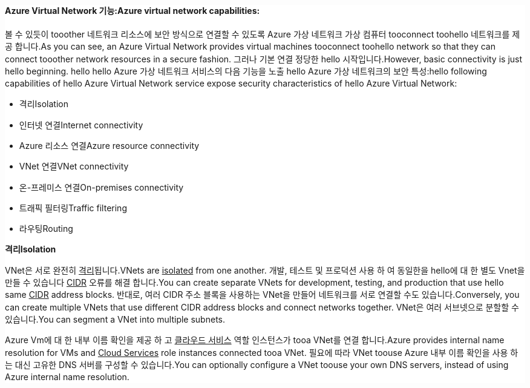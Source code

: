 #### <a name="azure-virtual-network-capabilities"></a><span data-ttu-id="39a40-169">Azure Virtual Network 기능:</span><span class="sxs-lookup"><span data-stu-id="39a40-169">Azure virtual network capabilities:</span></span>

<span data-ttu-id="39a40-170">볼 수 있듯이 tooother 네트워크 리소스에 보안 방식으로 연결할 수 있도록 Azure 가상 네트워크 가상 컴퓨터 tooconnect toohello 네트워크를 제공 합니다.</span><span class="sxs-lookup"><span data-stu-id="39a40-170">As you can see, an Azure Virtual Network provides virtual machines tooconnect toohello network so that they can connect tooother network resources in a secure fashion.</span></span> <span data-ttu-id="39a40-171">그러나 기본 연결 정당한 hello 시작입니다.</span><span class="sxs-lookup"><span data-stu-id="39a40-171">However, basic connectivity is just hello beginning.</span></span> <span data-ttu-id="39a40-172">hello hello Azure 가상 네트워크 서비스의 다음 기능을 노출 hello Azure 가상 네트워크의 보안 특성:</span><span class="sxs-lookup"><span data-stu-id="39a40-172">hello following capabilities of hello Azure Virtual Network service expose security characteristics of hello Azure Virtual Network:</span></span>

-   <span data-ttu-id="39a40-173">격리</span><span class="sxs-lookup"><span data-stu-id="39a40-173">Isolation</span></span>

-   <span data-ttu-id="39a40-174">인터넷 연결</span><span class="sxs-lookup"><span data-stu-id="39a40-174">Internet connectivity</span></span>

-   <span data-ttu-id="39a40-175">Azure 리소스 연결</span><span class="sxs-lookup"><span data-stu-id="39a40-175">Azure resource connectivity</span></span>

-   <span data-ttu-id="39a40-176">VNet 연결</span><span class="sxs-lookup"><span data-stu-id="39a40-176">VNet connectivity</span></span>

-   <span data-ttu-id="39a40-177">온-프레미스 연결</span><span class="sxs-lookup"><span data-stu-id="39a40-177">On-premises connectivity</span></span>

-   <span data-ttu-id="39a40-178">트래픽 필터링</span><span class="sxs-lookup"><span data-stu-id="39a40-178">Traffic filtering</span></span>

-   <span data-ttu-id="39a40-179">라우팅</span><span class="sxs-lookup"><span data-stu-id="39a40-179">Routing</span></span>

<span data-ttu-id="39a40-180">**격리**</span><span class="sxs-lookup"><span data-stu-id="39a40-180">**Isolation**</span></span>

<span data-ttu-id="39a40-181">VNet은 서로 완전히 [격리](https://docs.microsoft.com/azure/virtual-network/virtual-networks-overview)됩니다.</span><span class="sxs-lookup"><span data-stu-id="39a40-181">VNets are [isolated](https://docs.microsoft.com/azure/virtual-network/virtual-networks-overview) from one another.</span></span> <span data-ttu-id="39a40-182">개발, 테스트 및 프로덕션 사용 하 여 동일한을 hello에 대 한 별도 Vnet을 만들 수 있습니다 [CIDR](https://en.wikipedia.org/wiki/Classless_Inter-Domain_Routing) 오류를 해결 합니다.</span><span class="sxs-lookup"><span data-stu-id="39a40-182">You can create separate VNets for development, testing, and production that use hello same [CIDR](https://en.wikipedia.org/wiki/Classless_Inter-Domain_Routing) address blocks.</span></span> <span data-ttu-id="39a40-183">반대로, 여러 CIDR 주소 블록을 사용하는 VNet을 만들어 네트워크를 서로 연결할 수도 있습니다.</span><span class="sxs-lookup"><span data-stu-id="39a40-183">Conversely, you can create multiple VNets that use different CIDR address blocks and connect networks together.</span></span> <span data-ttu-id="39a40-184">VNet은 여러 서브넷으로 분할할 수 있습니다.</span><span class="sxs-lookup"><span data-stu-id="39a40-184">You can segment a VNet into multiple subnets.</span></span>

<span data-ttu-id="39a40-185">Azure Vm에 대 한 내부 이름 확인을 제공 하 고 [클라우드 서비스](https://azure.microsoft.com/services/cloud-services/) 역할 인스턴스가 tooa VNet를 연결 합니다.</span><span class="sxs-lookup"><span data-stu-id="39a40-185">Azure provides internal name resolution for VMs and [Cloud Services](https://azure.microsoft.com/services/cloud-services/) role instances connected tooa VNet.</span></span> <span data-ttu-id="39a40-186">필요에 따라 VNet toouse Azure 내부 이름 확인을 사용 하는 대신 고유한 DNS 서버를 구성할 수 있습니다.</span><span class="sxs-lookup"><span data-stu-id="39a40-186">You can optionally configure a VNet toouse your own DNS servers, instead of using Azure internal name resolution.</span></span>
